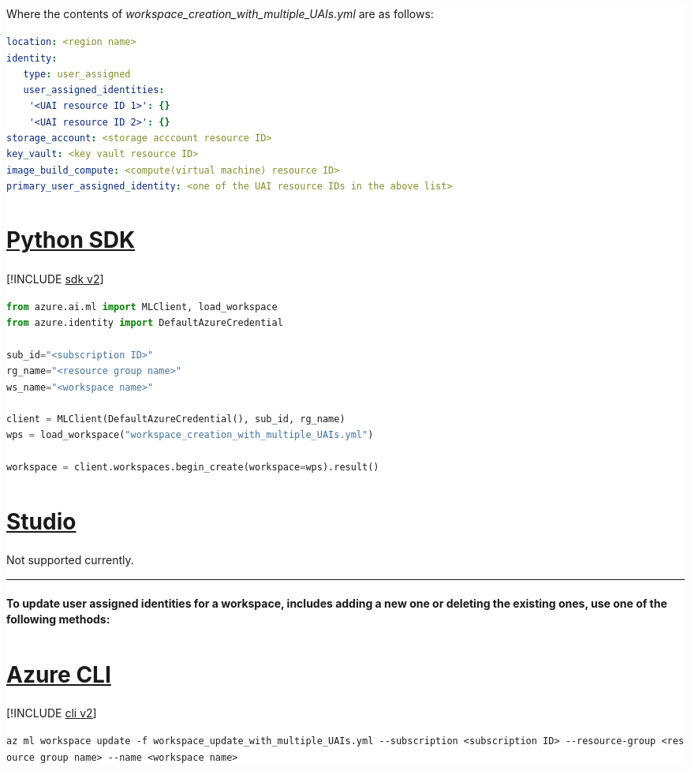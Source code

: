 Where the contents of *workspace_creation_with_multiple_UAIs.yml* are as follows:

```yaml
location: <region name>
identity:
   type: user_assigned
   user_assigned_identities:
    '<UAI resource ID 1>': {}
    '<UAI resource ID 2>': {}
storage_account: <storage acccount resource ID>
key_vault: <key vault resource ID>
image_build_compute: <compute(virtual machine) resource ID>
primary_user_assigned_identity: <one of the UAI resource IDs in the above list>
```

# [Python SDK](#tab/python)

[!INCLUDE [sdk v2](includes/machine-learning-sdk-v2.md)]

```python
from azure.ai.ml import MLClient, load_workspace
from azure.identity import DefaultAzureCredential

sub_id="<subscription ID>"
rg_name="<resource group name>"
ws_name="<workspace name>"

client = MLClient(DefaultAzureCredential(), sub_id, rg_name)
wps = load_workspace("workspace_creation_with_multiple_UAIs.yml")

workspace = client.workspaces.begin_create(workspace=wps).result()
```

# [Studio](#tab/azure-studio)

Not supported currently.

---

#### To update user assigned identities for a workspace, includes adding a new one or deleting the existing ones, use one of the following methods:

# [Azure CLI](#tab/cli)

[!INCLUDE [cli v2](includes/machine-learning-cli-v2.md)]

```azurecli
az ml workspace update -f workspace_update_with_multiple_UAIs.yml --subscription <subscription ID> --resource-group <resource group name> --name <workspace name>
```
